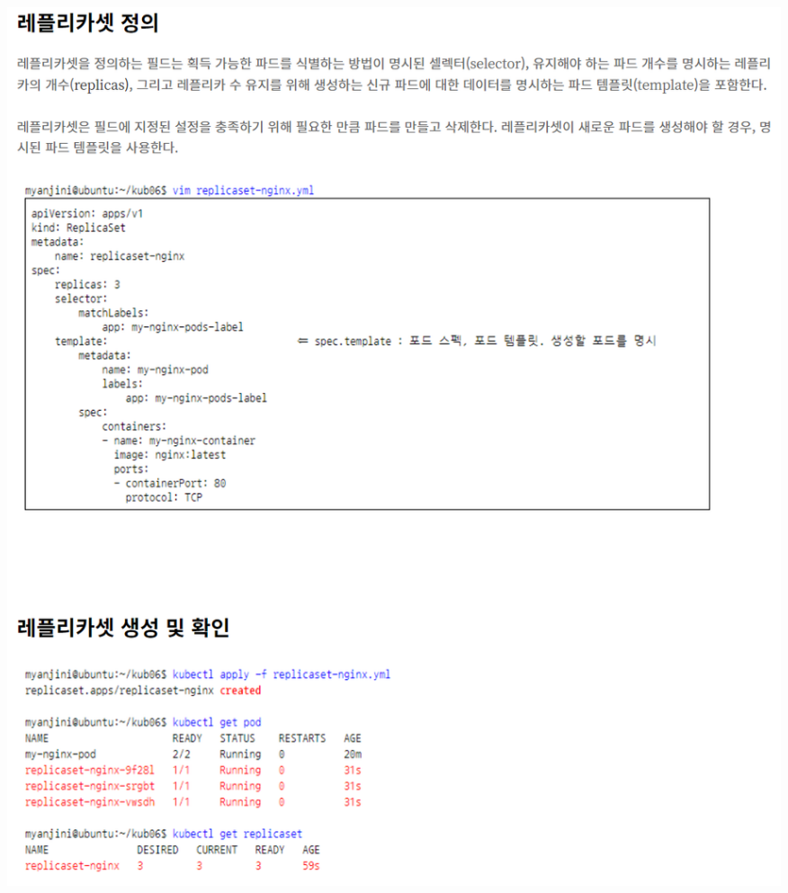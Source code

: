 

![image-20200921101503634](https://github.com/nickhealthy/TIL/blob/master/2020_09_21/img/3.%20%EB%A0%88%ED%94%8C%EB%A6%AC%EC%B9%B4%EC%85%8B%20%EC%A0%95%EC%9D%98.PNG)
